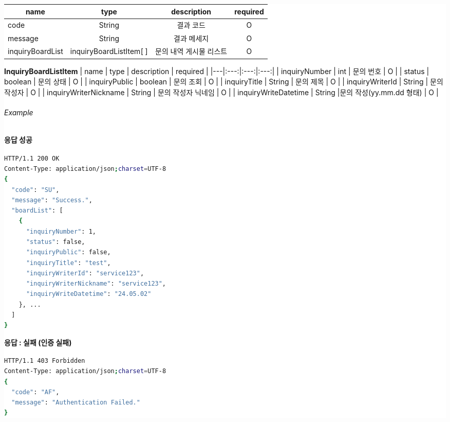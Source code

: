 | name | type | description | required |
|---|:---:|:---:|:---:|
| code | String | 결과 코드 | O |
| message | String | 결과 메세지 | O |
| inquiryBoardList | inquiryBoardListItem[ ] | 문의  내역  게시물 리스트 | O |

**InquiryBoardListItem**
| name | type | description | required |
|---|:---:|:---:|:---:|
| inquiryNumber | int | 문의 번호 | O |
| status | boolean | 문의 상태 | O |
| inquiryPublic | boolean | 문의 조회 | O |
| inquiryTitle | String | 문의 제목 | O |
| inquiryWriterId | String | 문의 작성자 | O |
| inquiryWriterNickname | String | 문의 작성자 닉네임 | O |
| inquiryWriteDatetime | String |문의 작성(yy.mm.dd 형태) | O |

###### Example

**응답 성공**
```bash
HTTP/1.1 200 OK
Content-Type: application/json;charset=UTF-8
{
  "code": "SU",
  "message": "Success.",
  "boardList": [
    {
      "inquiryNumber": 1,
      "status": false,
      "inquiryPublic": false,
      "inquiryTitle": "test",
      "inquiryWriterId": "service123",
      "inquiryWriterNickname": "service123",
      "inquiryWriteDatetime": "24.05.02"
    }, ...
  ]
}
```

**응답 : 실패 (인증 실패)**
```bash
HTTP/1.1 403 Forbidden
Content-Type: application/json;charset=UTF-8
{
  "code": "AF",
  "message": "Authentication Failed."
}
```
